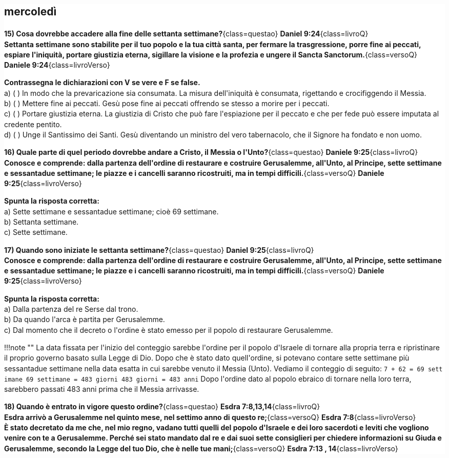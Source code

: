 ## mercoledì

**15) Cosa dovrebbe accadere alla fine delle settanta settimane?**{class=questao} **Daniel 9:24**{class=livroQ}  
**Settanta settimane sono stabilite per il tuo popolo e la tua città santa, per fermare la trasgressione, porre fine ai peccati, espiare l'iniquità, portare giustizia eterna, sigillare la visione e la profezia e ungere il Sancta Sanctorum.**{class=versoQ} **Daniele 9:24**{class=livroVerso}  

**Contrassegna le dichiarazioni con V se vere e F se false.**  
a) ( ) In modo che la prevaricazione sia consumata. La misura dell'iniquità è consumata, rigettando e crocifiggendo il Messia.  
b) ( ) Mettere fine ai peccati. Gesù pose fine ai peccati offrendo se stesso a morire per i peccati.  
c) ( ) Portare giustizia eterna. La giustizia di Cristo che può fare l'espiazione per il peccato e che per fede può essere imputata al credente pentito.  
d) ( ) Unge il Santissimo dei Santi. Gesù diventando un ministro del vero tabernacolo, che il Signore ha fondato e non uomo.  

**16) Quale parte di quel periodo dovrebbe andare a Cristo, il Messia o l'Unto?**{class=questao} **Daniele 9:25**{class=livroQ}  
**Conosce e comprende: dalla partenza dell'ordine di restaurare e costruire Gerusalemme, all'Unto, al Principe, sette settimane e sessantadue settimane; le piazze e i cancelli saranno ricostruiti, ma in tempi difficili.**{class=versoQ} **Daniele 9:25**{class=livroVerso}  

**Spunta la risposta corretta:**  
a) Sette settimane e sessantadue settimane; cioè 69 settimane.  
b) Settanta settimane.  
c) Sette settimane.  

**17) Quando sono iniziate le settanta settimane?**{class=questao} **Daniel 9:25**{class=livroQ}  
**Conosce e comprende: dalla partenza dell'ordine di restaurare e costruire Gerusalemme, all'Unto, al Principe, sette settimane e sessantadue settimane; le piazze e i cancelli saranno ricostruiti, ma in tempi difficili.**{class=versoQ} **Daniele 9:25**{class=livroVerso}  

**Spunta la risposta corretta:**  
a) Dalla partenza del re Serse dal trono.  
b) Da quando l'arca è partita per Gerusalemme.  
c) Dal momento che il decreto o l'ordine è stato emesso per il popolo di restaurare Gerusalemme.  

!!!note ""
	 La data fissata per l'inizio del conteggio sarebbe l'ordine per il popolo d'Israele di tornare alla propria terra e ripristinare il proprio governo basato sulla Legge di Dio. Dopo che è stato dato quell'ordine, si potevano contare sette settimane più sessantadue settimane nella data esatta in cui sarebbe venuto il Messia (Unto). Vediamo il conteggio di seguito:
    ```
    7 + 62 = 69 settimane
    69 settimane = 483 giorni
    483 giorni = 483 anni
    ```
    Dopo l'ordine dato al popolo ebraico di tornare nella loro terra, sarebbero passati 483 anni prima che il Messia arrivasse.

**18) Quando è entrato in vigore questo ordine?**{class=questao} **Esdra 7:8,13,14**{class=livroQ}  
**Esdra arrivò a Gerusalemme nel quinto mese, nel settimo anno di questo re;**{class=versoQ} **Esdra 7:8**{class=livroVerso}  
**È stato decretato da me che, nel mio regno, vadano tutti quelli del popolo d'Israele e dei loro sacerdoti e leviti che vogliono venire con te a Gerusalemme. Perché sei stato mandato dal re e dai suoi sette consiglieri per chiedere informazioni su Giuda e Gerusalemme, secondo la Legge del tuo Dio, che è nelle tue mani;**{class=versoQ} **Esdra 7:13 , 14**{class=livroVerso}  
